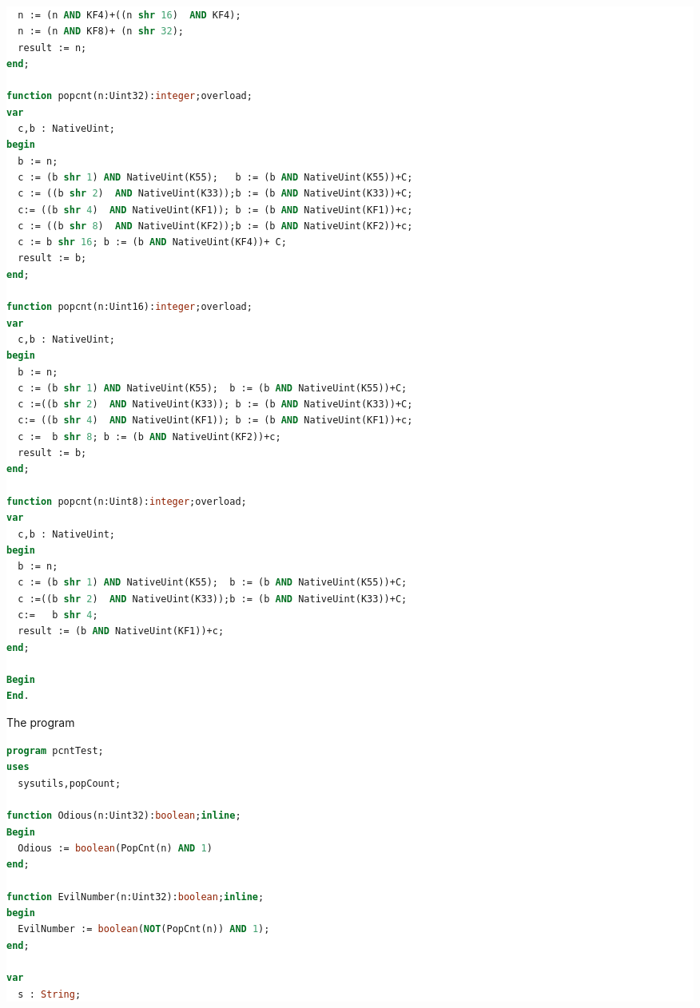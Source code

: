 ```pascal
  n := (n AND KF4)+((n shr 16)  AND KF4);
  n := (n AND KF8)+ (n shr 32);
  result := n;
end;

function popcnt(n:Uint32):integer;overload;
var
  c,b : NativeUint;
begin
  b := n;
  c := (b shr 1) AND NativeUint(K55);   b := (b AND NativeUint(K55))+C;
  c := ((b shr 2)  AND NativeUint(K33));b := (b AND NativeUint(K33))+C;
  c:= ((b shr 4)  AND NativeUint(KF1)); b := (b AND NativeUint(KF1))+c;
  c := ((b shr 8)  AND NativeUint(KF2));b := (b AND NativeUint(KF2))+c;
  c := b shr 16; b := (b AND NativeUint(KF4))+ C;
  result := b;
end;

function popcnt(n:Uint16):integer;overload;
var
  c,b : NativeUint;
begin
  b := n;
  c := (b shr 1) AND NativeUint(K55);  b := (b AND NativeUint(K55))+C;
  c :=((b shr 2)  AND NativeUint(K33)); b := (b AND NativeUint(K33))+C;
  c:= ((b shr 4)  AND NativeUint(KF1)); b := (b AND NativeUint(KF1))+c;
  c :=  b shr 8; b := (b AND NativeUint(KF2))+c;
  result := b;
end;

function popcnt(n:Uint8):integer;overload;
var
  c,b : NativeUint;
begin
  b := n;
  c := (b shr 1) AND NativeUint(K55);  b := (b AND NativeUint(K55))+C;
  c :=((b shr 2)  AND NativeUint(K33));b := (b AND NativeUint(K33))+C;
  c:=   b shr 4;
  result := (b AND NativeUint(KF1))+c;
end;

Begin
End.
```

The program

```pascal
program pcntTest;
uses
  sysutils,popCount;

function Odious(n:Uint32):boolean;inline;
Begin
  Odious := boolean(PopCnt(n) AND 1)
end;

function EvilNumber(n:Uint32):boolean;inline;
begin
  EvilNumber := boolean(NOT(PopCnt(n)) AND 1);
end;

var
  s : String;
```